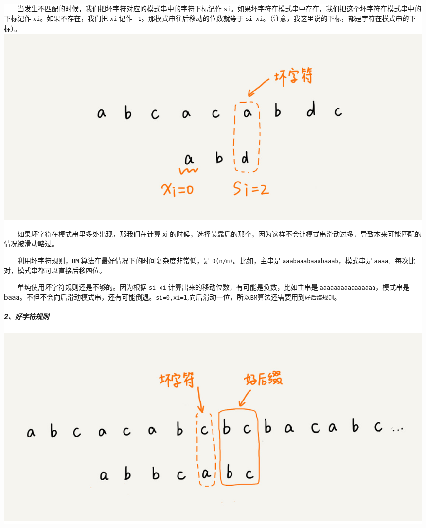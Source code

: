 &#8195;&#8195;当发生不匹配的时候，我们把坏字符对应的模式串中的字符下标记作 `si`。如果坏字符在模式串中存在，我们把这个坏字符在模式串中的下标记作 `xi`。如果不存在，我们把 `xi` 记作 `-1`。那模式串往后移动的位数就等于 `si-xi`。（注意，我这里说的下标，都是字符在模式串的下标）。
<img src="../../images/bad-charactor-rule2.jpg"  alt="暂无图片"/>

&#8195;&#8195;如果坏字符在模式串里多处出现，那我们在计算 xi 的时候，选择最靠后的那个，因为这样不会让模式串滑动过多，导致本来可能匹配的情况被滑动略过。

&#8195;&#8195;利用坏字符规则，`BM` 算法在最好情况下的时间复杂度非常低，是 `O(n/m)`。比如，主串是 `aaabaaabaaabaaab`，模式串是 `aaaa`。每次比对，模式串都可以直接后移四位。

&#8195;&#8195;单纯使用坏字符规则还是不够的。因为根据 `si-xi` 计算出来的移动位数，有可能是负数，比如主串是 `aaaaaaaaaaaaaaaa`，模式串是 baaa。不但不会向后滑动模式串，还有可能倒退。`si=0,xi=1`,向后滑动一位，所以`BM`算法还需要用到`好后缀规则`。

##### 2、好字符规则

<img src="../../images/good-suffix.jpg" alt="好后缀规则" />

